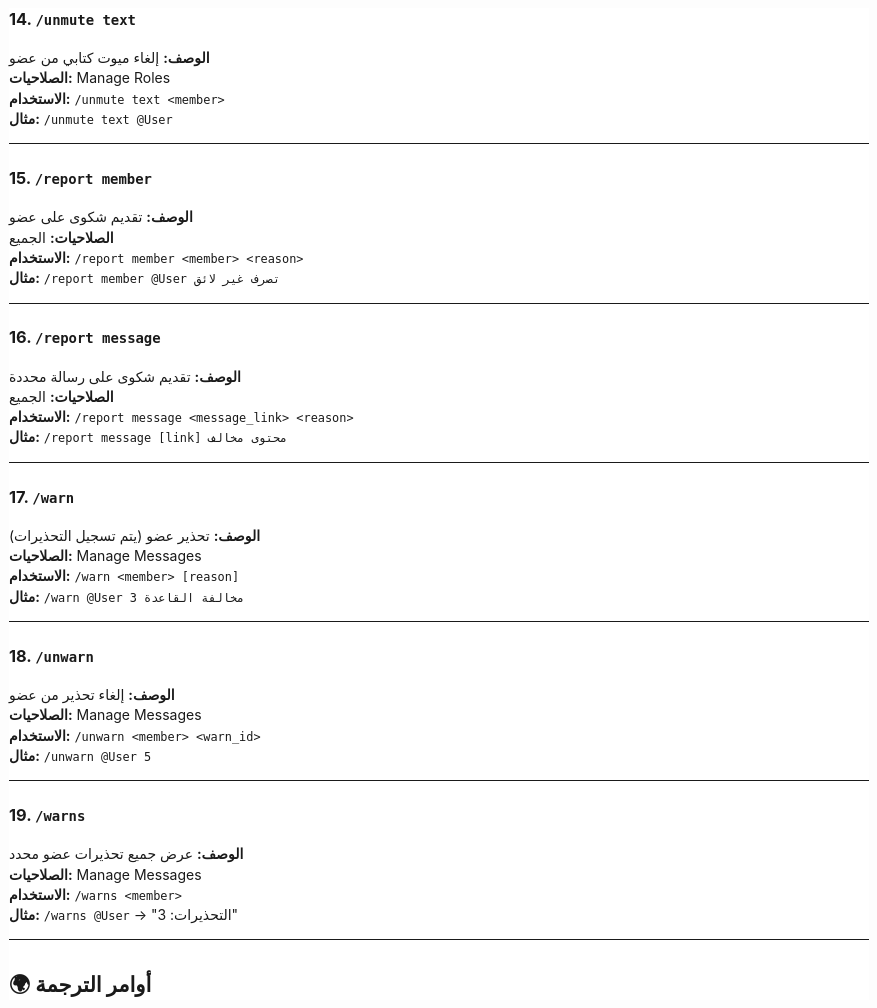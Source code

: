 
### 14. `/unmute text`
**الوصف:** إلغاء ميوت كتابي من عضو  
**الصلاحيات:** Manage Roles  
**الاستخدام:** `/unmute text <member>`  
**مثال:** `/unmute text @User`

---

### 15. `/report member`
**الوصف:** تقديم شكوى على عضو  
**الصلاحيات:** الجميع  
**الاستخدام:** `/report member <member> <reason>`  
**مثال:** `/report member @User تصرف غير لائق`

---

### 16. `/report message`
**الوصف:** تقديم شكوى على رسالة محددة  
**الصلاحيات:** الجميع  
**الاستخدام:** `/report message <message_link> <reason>`  
**مثال:** `/report message [link] محتوى مخالف`

---

### 17. `/warn`
**الوصف:** تحذير عضو (يتم تسجيل التحذيرات)  
**الصلاحيات:** Manage Messages  
**الاستخدام:** `/warn <member> [reason]`  
**مثال:** `/warn @User مخالفة القاعدة 3`

---

### 18. `/unwarn`
**الوصف:** إلغاء تحذير من عضو  
**الصلاحيات:** Manage Messages  
**الاستخدام:** `/unwarn <member> <warn_id>`  
**مثال:** `/unwarn @User 5`

---

### 19. `/warns`
**الوصف:** عرض جميع تحذيرات عضو محدد  
**الصلاحيات:** Manage Messages  
**الاستخدام:** `/warns <member>`  
**مثال:** `/warns @User` → "التحذيرات: 3"

---

## 🌍 أوامر الترجمة
